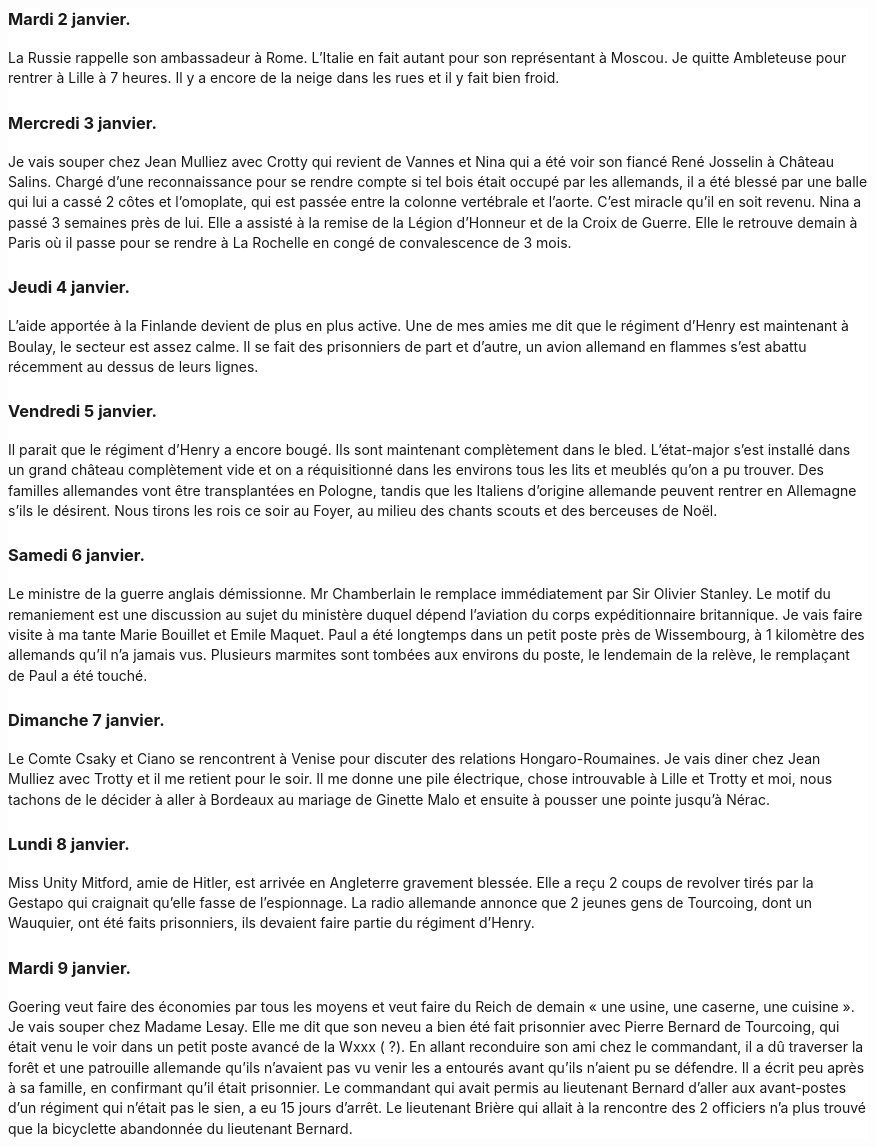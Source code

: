 ### Mardi 2 janvier.
La Russie rappelle son ambassadeur à Rome. L’Italie en fait autant pour son représentant à Moscou.
Je quitte Ambleteuse pour rentrer à Lille à 7 heures. Il y a encore de la neige dans les rues et il y fait bien froid.

### Mercredi 3 janvier.
Je vais souper chez Jean Mulliez avec Crotty qui revient de Vannes et Nina qui a été voir son fiancé René Josselin à Château Salins. Chargé d’une reconnaissance pour se rendre compte si tel bois était occupé par les allemands, il a été blessé par une balle qui lui a cassé 2 côtes et l’omoplate, qui est passée entre la colonne vertébrale et l’aorte. C’est miracle qu’il en soit revenu. Nina a passé 3 semaines près de lui. Elle a assisté à la remise de la Légion d’Honneur et de la Croix de Guerre. Elle le retrouve demain à Paris où il passe pour se rendre à La Rochelle en congé de convalescence de 3 mois.

### Jeudi 4 janvier.
L’aide apportée à la Finlande devient de plus en plus active.
Une de mes amies me dit que le régiment d’Henry est maintenant à Boulay, le secteur est assez calme. Il se fait des prisonniers de part et d’autre, un avion allemand en flammes s’est abattu récemment au dessus de leurs lignes.

### Vendredi 5 janvier.
Il parait que le régiment d’Henry a encore bougé. Ils sont maintenant complètement dans le bled. L’état-major s’est installé dans un grand château complètement vide et on a réquisitionné dans les environs tous les lits et meublés qu’on a pu trouver.
Des familles allemandes vont être transplantées en Pologne, tandis que les Italiens d’origine allemande peuvent rentrer en Allemagne s’ils le désirent.
Nous tirons les rois ce soir au Foyer, au milieu des chants scouts et des berceuses de Noël.

### Samedi 6 janvier.
Le ministre de la guerre anglais démissionne. Mr Chamberlain le remplace immédiatement par Sir Olivier Stanley. Le motif du remaniement est une discussion au sujet du ministère duquel dépend l’aviation du corps expéditionnaire britannique.
Je vais faire visite à ma tante Marie Bouillet et Emile Maquet. Paul a été longtemps dans un petit poste près de Wissembourg, à 1 kilomètre des allemands qu’il n’a jamais vus. Plusieurs marmites sont tombées aux environs du poste, le lendemain de la relève, le remplaçant de Paul a été touché.

### Dimanche 7 janvier.
Le Comte Csaky et Ciano se rencontrent à Venise pour discuter des relations Hongaro-Roumaines.
Je vais diner chez Jean Mulliez avec Trotty et il me retient pour le soir. Il me donne une pile électrique, chose introuvable à Lille et Trotty et moi, nous tachons de le décider à aller à Bordeaux au mariage de Ginette Malo et ensuite à pousser une pointe jusqu’à Nérac.

### Lundi 8 janvier.
Miss Unity Mitford, amie de Hitler, est arrivée en Angleterre gravement blessée. Elle a reçu 2 coups de revolver tirés par la Gestapo qui craignait qu’elle fasse de l’espionnage. La radio allemande annonce que 2 jeunes gens de Tourcoing, dont un Wauquier, ont été faits prisonniers, ils devaient faire partie du régiment d’Henry.


### Mardi 9 janvier.
Goering veut faire des économies par tous les moyens et veut faire du Reich de demain « une usine, une caserne, une cuisine ».
Je vais souper chez Madame Lesay. Elle me dit que son neveu a bien été fait prisonnier avec Pierre Bernard de Tourcoing, qui était venu le voir dans un petit poste avancé de la Wxxx ( ?). En allant reconduire son ami chez le commandant, il a dû traverser la forêt et une patrouille allemande qu’ils n’avaient pas vu venir les a entourés avant qu’ils n’aient pu se défendre. Il a écrit peu après à sa famille, en confirmant qu’il était prisonnier. Le commandant qui avait permis au lieutenant Bernard d’aller aux avant-postes d’un régiment qui n’était pas le sien, a eu 15 jours d’arrêt. Le lieutenant Brière qui allait à la rencontre des 2 officiers n’a plus trouvé que la bicyclette abandonnée du lieutenant Bernard. 
 